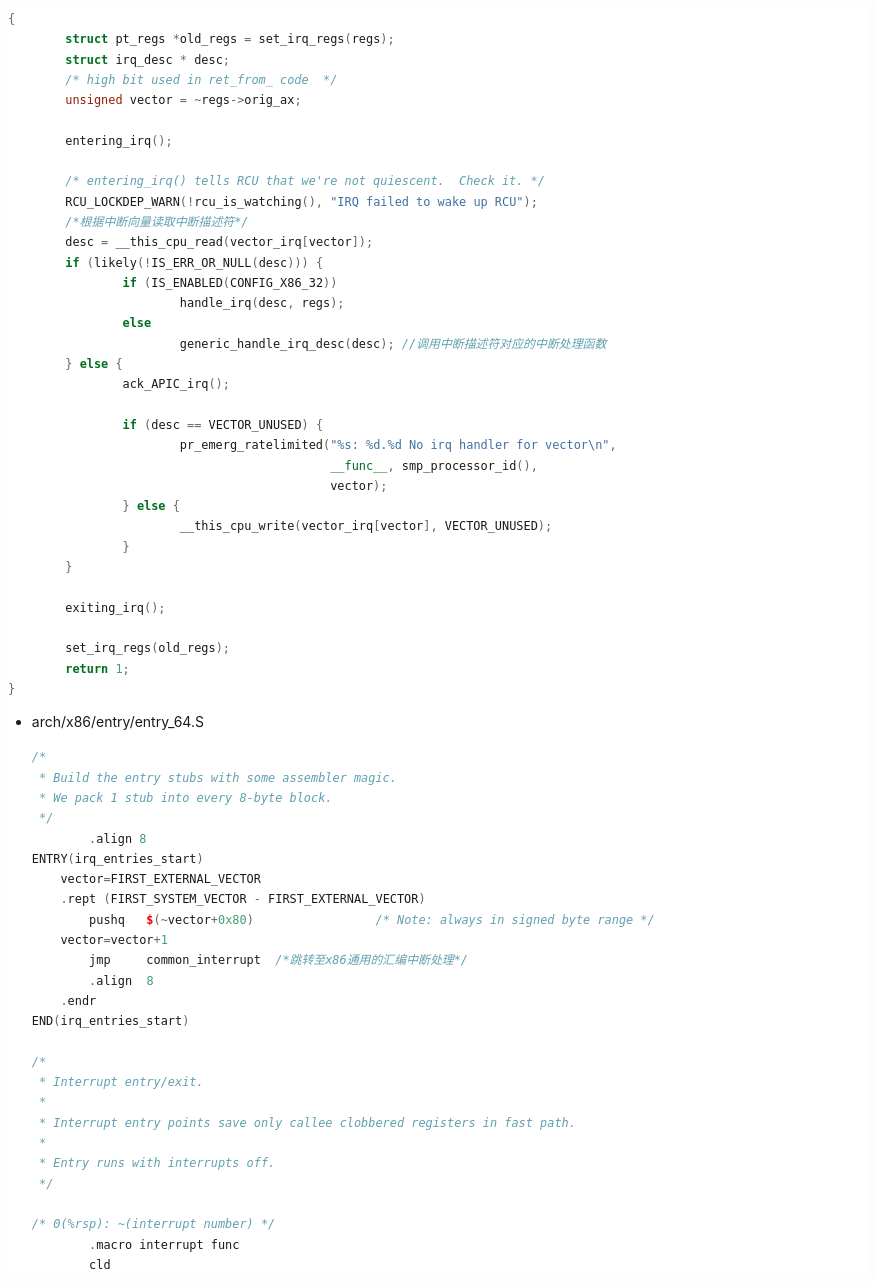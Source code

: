   ```cpp
  {
          struct pt_regs *old_regs = set_irq_regs(regs);
          struct irq_desc * desc;
          /* high bit used in ret_from_ code  */
          unsigned vector = ~regs->orig_ax;

          entering_irq();

          /* entering_irq() tells RCU that we're not quiescent.  Check it. */
          RCU_LOCKDEP_WARN(!rcu_is_watching(), "IRQ failed to wake up RCU");
          /*根据中断向量读取中断描述符*/
          desc = __this_cpu_read(vector_irq[vector]);
          if (likely(!IS_ERR_OR_NULL(desc))) {
                  if (IS_ENABLED(CONFIG_X86_32))
                          handle_irq(desc, regs);
                  else
                          generic_handle_irq_desc(desc); //调用中断描述符对应的中断处理函数
          } else {
                  ack_APIC_irq();

                  if (desc == VECTOR_UNUSED) {
                          pr_emerg_ratelimited("%s: %d.%d No irq handler for vector\n",
                                               __func__, smp_processor_id(),
                                               vector);
                  } else {
                          __this_cpu_write(vector_irq[vector], VECTOR_UNUSED);
                  }
          }

          exiting_irq();

          set_irq_regs(old_regs);
          return 1;
  }
  ```
* arch/x86/entry/entry_64.S
  ```cpp
  /*
   * Build the entry stubs with some assembler magic.
   * We pack 1 stub into every 8-byte block.
   */
          .align 8
  ENTRY(irq_entries_start)
      vector=FIRST_EXTERNAL_VECTOR
      .rept (FIRST_SYSTEM_VECTOR - FIRST_EXTERNAL_VECTOR)
          pushq   $(~vector+0x80)                 /* Note: always in signed byte range */
      vector=vector+1
          jmp     common_interrupt  /*跳转至x86通用的汇编中断处理*/
          .align  8
      .endr
  END(irq_entries_start)

  /*
   * Interrupt entry/exit.
   *
   * Interrupt entry points save only callee clobbered registers in fast path.
   *
   * Entry runs with interrupts off.
   */

  /* 0(%rsp): ~(interrupt number) */
          .macro interrupt func
          cld
  ```